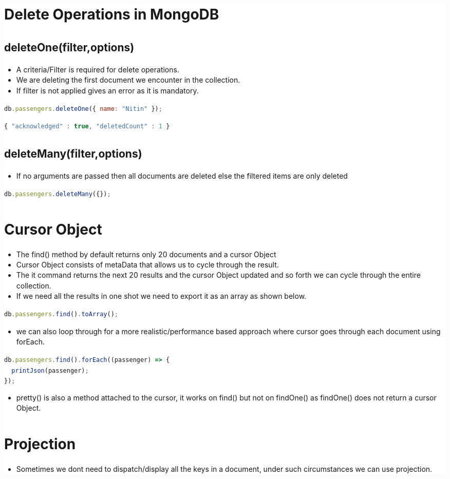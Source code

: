 # Delete Operations in MongoDB

## deleteOne(filter,options)

- A criteria/Filter is required for delete operations.
- We are deleting the first document we encounter in the collection.
- If filter is not applied gives an error as it is mandatory.

```js
db.passengers.deleteOne({ name: "Nitin" });
```

```js
{ "acknowledged" : true, "deletedCount" : 1 }
```

## deleteMany(filter,options)

- If no arguments are passed then all documents are deleted else the filtered items are only deleted

```js
db.passengers.deleteMany({});
```

# Cursor Object

- The find() method by default returns only 20 documents and a cursor Object
- Cursor Object consists of metaData that allows us to cycle through the result.
- The it command returns the next 20 results and the cursor Object updated and so forth we can cycle through the entire collection.
- If we need all the results in one shot we need to export it as an array as shown below.

```js
db.passengers.find().toArray();
```

- we can also loop through for a more realistic/performance based approach where cursor goes through each document using forEach.

```js
db.passengers.find().forEach((passenger) => {
  printJson(passenger);
});
```

- pretty() is also a method attached to the cursor, it works on find() but not on findOne() as findOne() does not return a cursor Object.

# Projection

- Sometimes we dont need to dispatch/display all the keys in a document, under such circumstances we can use projection.
